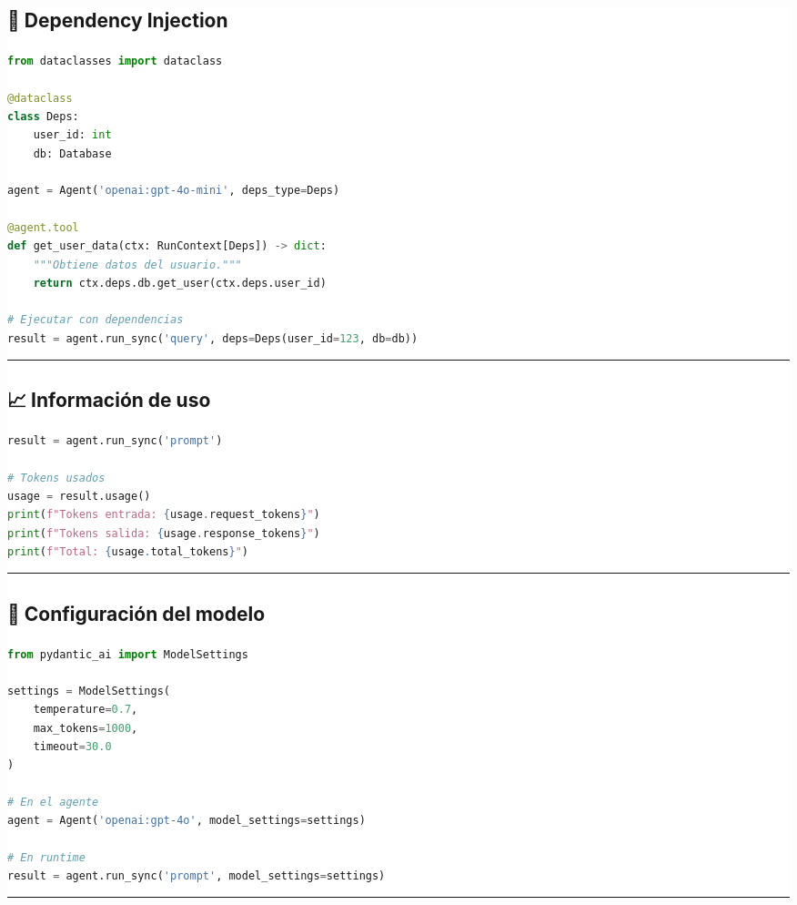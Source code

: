 
## 💉 Dependency Injection

```python
from dataclasses import dataclass

@dataclass
class Deps:
    user_id: int
    db: Database

agent = Agent('openai:gpt-4o-mini', deps_type=Deps)

@agent.tool
def get_user_data(ctx: RunContext[Deps]) -> dict:
    """Obtiene datos del usuario."""
    return ctx.deps.db.get_user(ctx.deps.user_id)

# Ejecutar con dependencias
result = agent.run_sync('query', deps=Deps(user_id=123, db=db))
```

---

## 📈 Información de uso

```python
result = agent.run_sync('prompt')

# Tokens usados
usage = result.usage()
print(f"Tokens entrada: {usage.request_tokens}")
print(f"Tokens salida: {usage.response_tokens}")
print(f"Total: {usage.total_tokens}")
```

---

## 🎨 Configuración del modelo

```python
from pydantic_ai import ModelSettings

settings = ModelSettings(
    temperature=0.7,
    max_tokens=1000,
    timeout=30.0
)

# En el agente
agent = Agent('openai:gpt-4o', model_settings=settings)

# En runtime
result = agent.run_sync('prompt', model_settings=settings)
```

---